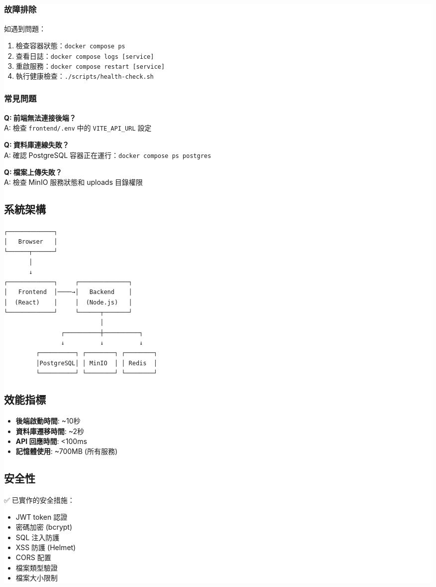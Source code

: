 ### 故障排除

如遇到問題：

1. 檢查容器狀態：`docker compose ps`
2. 查看日誌：`docker compose logs [service]`
3. 重啟服務：`docker compose restart [service]`
4. 執行健康檢查：`./scripts/health-check.sh`

### 常見問題

**Q: 前端無法連接後端？**  
A: 檢查 `frontend/.env` 中的 `VITE_API_URL` 設定

**Q: 資料庫連線失敗？**  
A: 確認 PostgreSQL 容器正在運行：`docker compose ps postgres`

**Q: 檔案上傳失敗？**  
A: 檢查 MinIO 服務狀態和 uploads 目錄權限

## 系統架構

```
┌─────────────┐
│   Browser   │
└──────┬──────┘
       │
       ↓
┌─────────────┐     ┌──────────────┐
│   Frontend  │────→│   Backend    │
│  (React)    │     │  (Node.js)   │
└─────────────┘     └──────┬───────┘
                           │
                ┌──────────┼──────────┐
                ↓          ↓          ↓
         ┌──────────┐ ┌────────┐ ┌────────┐
         │PostgreSQL│ │ MinIO  │ │ Redis  │
         └──────────┘ └────────┘ └────────┘
```

## 效能指標

- **後端啟動時間**: ~10秒
- **資料庫遷移時間**: ~2秒
- **API 回應時間**: <100ms
- **記憶體使用**: ~700MB (所有服務)

## 安全性

✅ 已實作的安全措施：
- JWT token 認證
- 密碼加密 (bcrypt)
- SQL 注入防護
- XSS 防護 (Helmet)
- CORS 配置
- 檔案類型驗證
- 檔案大小限制
